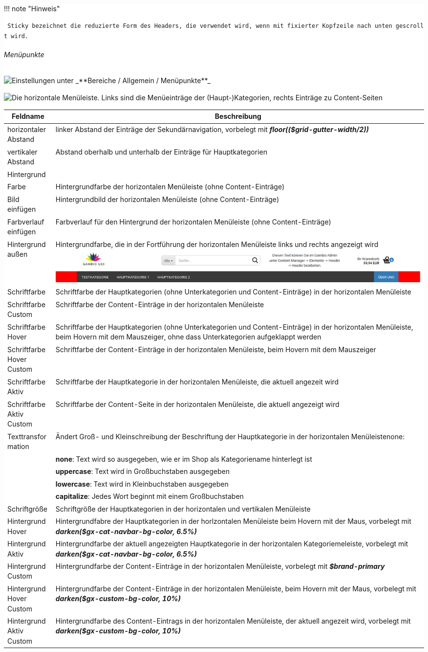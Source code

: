 !!! note "Hinweis"

	 Sticky bezeichnet die reduzierte Form des Headers, die verwendet wird, wenn mit fixierter Kopfzeile nach unten gescrollt wird.

###### Menüpunkte 

![](../../Bilder/styleedit4/se4a_0047_BereicheKategorienMenuepunkte.png "Einstellungen unter _**Bereiche / Allgemein /
        Menüpunkte**_")

![](../../Bilder/styleedit4/se4_0050_horizontaleNavigation.png "Die horizontale Menüleiste. Links sind die Menüeinträge der
        (Haupt-)Kategorien, rechts Einträge zu Content-Seiten")

|Feldname|Beschreibung|
|--------|------------|
|horizontaler Abstand|linker Abstand der Einträge der Sekundärnavigation, vorbelegt mit _**floor\(\($grid-gutter-width/2\)\)**_|
|vertikaler Abstand|Abstand oberhalb und unterhalb der Einträge für Hauptkategorien|
|Hintergrund|
|Farbe|Hintergrundfarbe der horizontalen Menüleiste \(ohne Content-Einträge\)|
|Bild einfügen|Hintergrundbild der horizontalen Menüleiste \(ohne Content-Einträge\)|
|Farbverlauf einfügen|Farbverlauf für den Hintergrund der horizontalen Menüleiste \(ohne Content-Einträge\)|
|Hintergrund außen|Hintergrundfarbe, die in der Fortführung der horizontalen Menüleiste links und rechts angezeigt wird![](../../Bilder/styleedit4/se4_0048_BereicheKategorienMenuepunkteHintergrundfarbeAussen.png "Hintergrundfarbe außen in rot (#FF0000)")|
|Schriftfarbe|Schriftfarbe der Hauptkategorien \(ohne Unterkategorien und Content-Einträge\) in der horizontalen Menüleiste|
|Schriftfarbe Custom|Schriftfarbe der Content-Einträge in der horizontalen Menüleiste|
|Schriftfarbe Hover|Schriftfarbe der Hauptkategorien \(ohne Unterkategorien und Content-Einträge\) in der horizontalen Menüleiste, beim Hovern mit dem Mauszeiger, ohne dass Unterkategorien aufgeklappt werden|
|Schriftfarbe Hover Custom|Schriftfarbe der Content-Einträge in der horizontalen Menüleiste, beim Hovern mit dem Mauszeiger|
|Schriftfarbe Aktiv|Schriftfarbe der Hauptkategorie in der horizontalen Menüleiste, die aktuell angezeit wird|
|Schriftfarbe Aktiv Custom|Schriftfarbe der Content-Seite in der horizontalen Menüleiste, die aktuell angezeigt wird|
|Texttransformation|Ändert Groß- und Kleinschreibung der Beschriftung der Hauptkategorie in der horizontalen Menüleistenone:| 
|  |**none**: Text wird so ausgegeben, wie er im Shop als Kategoriename hinterlegt ist|
|  |**uppercase**: Text wird in Großbuchstaben ausgegeben|
|  |**lowercase**: Text wird in Kleinbuchstaben ausgegeben|
|  |**capitalize**: Jedes Wort beginnt mit einem Großbuchstaben|
|Schriftgröße|Schriftgröße der Hauptkategorien in der horizontalen und vertikalen Menüleiste|
|Hintergrund Hover|Hintergrundfabre der Hauptkategorien in der horlzontalen Menüleiste beim Hovern mit der Maus, vorbelegt mit _**darken\($gx-cat-navbar-bg-color, 6.5%\)**_|
|Hintergrund Aktiv|Hintergrundfarbe der aktuell angezeigten Hauptkategorie in der horizontalen Kategoriemeleiste, vorbelegt mit _**darken\($gx-cat-navbar-bg-color, 6.5%\)**_|
|Hintergrund Custom|Hintergrundfarbe der Content-Einträge in der horizontalen Menüleiste, vorbelegt mit _**$brand-primary**_|
|Hintergrund Hover Custom|Hintergrundfarbe der Content-Einträge in der horizontalen Menüleiste, beim Hovern mit der Maus, vorbelegt mit _**darken\($gx-custom-bg-color, 10%\)**_|
|Hintergrund Aktiv Custom|Hintergrundfarbe des Content-Eintrags in der horizontalen Menüleiste, der aktuell angezeit wird, vorbelegt mit _**darken\($gx-custom-bg-color, 10%\)**_|

